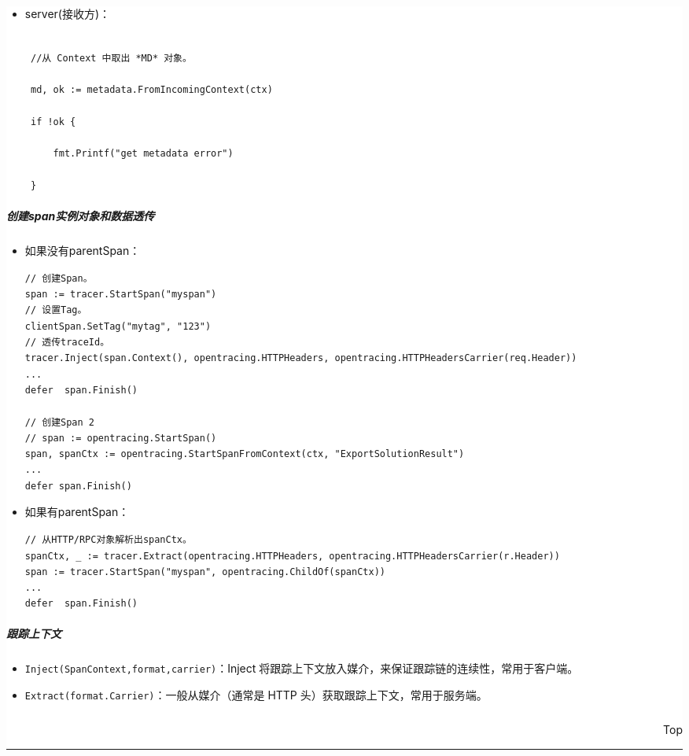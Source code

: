 - server(接收方)：

  ```
  
   //从 Context 中取出 *MD* 对象。
  
   md, ok := metadata.FromIncomingContext(ctx)
  
   if !ok {  
  
       fmt.Printf("get metadata error")
  
   }
  ```

##### 创建span实例对象和数据透传

- 如果没有parentSpan：

    ```
    // 创建Span。
    span := tracer.StartSpan("myspan")
    // 设置Tag。
    clientSpan.SetTag("mytag", "123")
    // 透传traceId。
    tracer.Inject(span.Context(), opentracing.HTTPHeaders, opentracing.HTTPHeadersCarrier(req.Header))
    ...
    defer  span.Finish()
    
    // 创建Span 2
    // span := opentracing.StartSpan()
    span, spanCtx := opentracing.StartSpanFromContext(ctx, "ExportSolutionResult")
    ...
    defer span.Finish()
    
    ```

- 如果有parentSpan：

    ```
    // 从HTTP/RPC对象解析出spanCtx。
    spanCtx, _ := tracer.Extract(opentracing.HTTPHeaders, opentracing.HTTPHeadersCarrier(r.Header))
    span := tracer.StartSpan("myspan", opentracing.ChildOf(spanCtx))
    ...
    defer  span.Finish()
    ```

##### 跟踪上下文

- `Inject(SpanContext,format,carrier)`：Inject 将跟踪上下文放入媒介，来保证跟踪链的连续性，常用于客户端。

- `Extract(format.Carrier)`：一般从媒介（通常是 HTTP 头）获取跟踪上下文，常用于服务端。

##### 
<div style="text-align: right;">
    <a href="#目录" style="text-decoration: none;">Top</a>
</div>

---